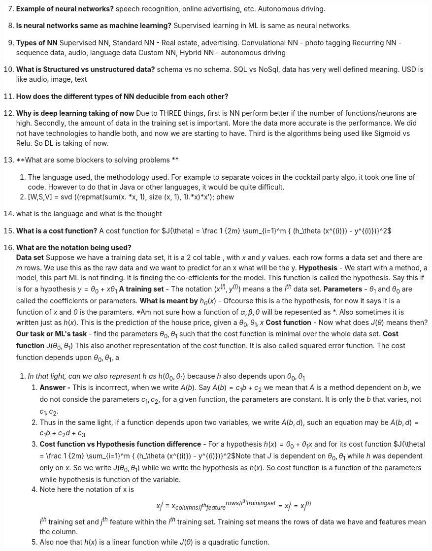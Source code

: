 7.  **Example of neural networks?**
speech recognition, online advertising, etc. Autonomous driving. 
8. **Is neural networks same as machine learning?** 
Supervised learning in ML is same as neural networks.
9. **Types of NN**
Supervised NN, Standard NN - Real estate, advertising. 
Convulational NN - photo tagging
Recurring NN - sequence data, audio, language data
Custom NN, Hybrid NN - autonomous driving

10. **What is Structured vs unstructured data?**
schema vs no schema. SQL vs NoSql, data has very well defined meaning. USD is like audio, image, text 
11.  **How does the different types of NN deducible from each other?** 
12. **Why is deep learning taking of now**
Due to THREE things, first is NN perform better if the number of functions/neurons are high. Secondly, the amount of data in the training set is important. More the data more accurate is the performance. We did not have technologies to handle both, and now we are starting to have. Third is the algorithms being used like Sigmoid vs Relu. So DL is taking of now.
13.  **What are some blockers to solving problems **
	 1. The language used, the methodology used. For example to separate voices in the cocktail party algo, it took one line of code. However to do that in Java or other languages, it would be quite difficult. 
	 2. [W,S,V] = svd ((repmat(sum(x. *x, 1), size (x, 1), 1).*x)*x'); phew 
14. what is the language and what is the thought 



15.  **What is a cost function?**
A cost function for  $J(\theta) = \frac 1 {2m} \sum_{i=1}^m { (h_\theta (x^{(i)}) - y^{(i)})}^2$
16.  **What are the notation being used?**  
**Data set** Suppose we have a training data set, it is a 2 col table , with $x$ and $y$ values. each row forms a data set and there are $m$ rows.  We use this as the raw data and we want to predict for an x what will be the y. 
**Hypothesis** - We start with a method, a model, this part ML is not finding. It is finding the co-efficients for the model. This function is called the hypothesis.  Say this if is for a hypothesis $y = \theta_0 + x\theta_1$
**A training set** - The notation $(x^{(i)}, y^{(i)})$ means a the $i^{th}$ data set. 
**Parameters** - $\theta_1$ and $\theta_0$ are called the coefficients or parameters. 
**What is meant by** $h_\theta(x)$ -  Ofcourse this is a the hypothesis, for now it says it is a function of $x$ and $\theta$ is the paramters. *Am not sure how a function of $\alpha, \beta, \theta$ will be repesented as *. Also sometimes it is written just as $h(x)$. This is the prediction of the house price, given a $\theta_0, \theta_1 , x$
**Cost function** - Now what does $J(\theta)$ means then? 
**Our task or ML's task** - find the parameters  $\theta_0, \theta_1$ such that the cost function is minimal over the whole data set. 
**Cost function**  $J(\theta_0, \theta_1)$ This also another representation of the cost function.  It is also called squared error function. The cost function depends upon  $\theta_0, \theta_1$, a
     1. *In that light, can we also represent h as*  $h(\theta_0, \theta_1)$ because $h$ also depends upon  $\theta_0, \theta_1$ 
        1. **Answer -**  This is incorrrect, when we write $A(b)$. Say $A(b) = c_1b + c_2$ we mean that $A$ is a method dependent on $b$, we do not conside the parameters $c_1, c_2$, for a given function, the parameters are constant. It is only the $b$ that varies, not $c_1, c_2$.
        2. Thus in the same light, if a function depends upon two variables, we write $A(b, d)$, such an equation may be $A(b,d) = c_1b+ c_2d + c_3$
        3. **Cost function vs Hypothesis function difference** - For a hypothesis $h(x) = \theta_0 + \theta_1x$  and for its cost function $J(\theta) = \frac 1 {2m} \sum_{i=1}^m { (h_\theta (x^{(i)}) - y^{(i)})}^2$Note that $J$ is dependent on $\theta_0, \theta_1$ while $h$ was dependent only on $x$. So we write $J(\theta_0, \theta_1)$ while we write the hypothesis as $h(x)$. So cost function is a function of the parameters while hypothesis is function of the variable. 
        4. Note here the notation of x is $$x_j^i \equiv x_{columns/j^{th} feature}^{rows/i^{th} training set} = x_j^i= x_j^{(i)}$$  $i^{th}$ training set and $j^{th}$ feature within the $i^{th}$ training set. Training set means the rows of data we have and features mean the column. 
        6. Also noe that $h(x)$ is a linear function while $J(\theta)$ is a quadratic function. 